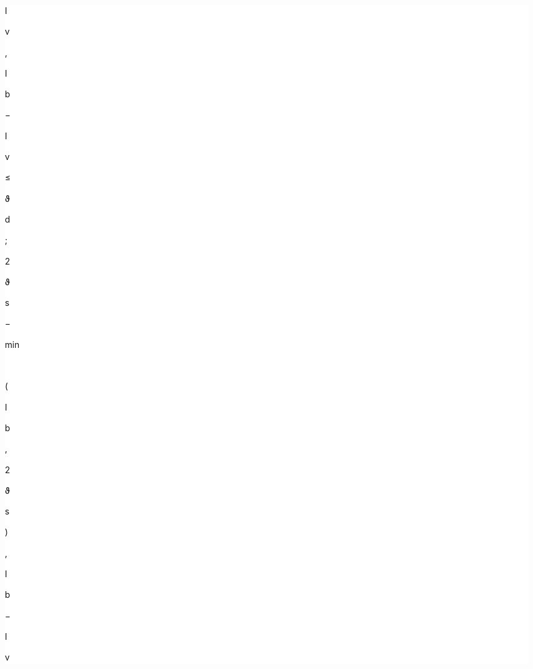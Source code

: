 I

v

,

I

b

−

I

v

≤

ϑ

d

;

2

ϑ

s

−

min

⁡

(

I

b

,

2

ϑ

s

)

,

I

b

−

I

v

>

